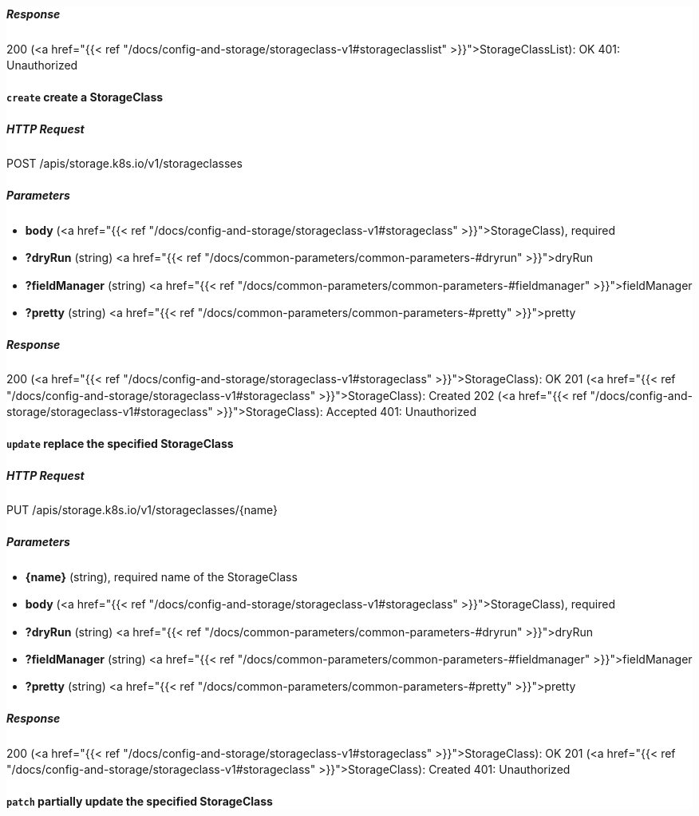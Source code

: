 ##### Response
200 (<a href="{{< ref "/docs/config-and-storage/storageclass-v1#storageclasslist" >}}">StorageClassList</a>): OK
401: Unauthorized
#### `create` create a StorageClass

##### HTTP Request
POST /apis/storage.k8s.io/v1/storageclasses

##### Parameters
  - **body** (<a href="{{< ref "/docs/config-and-storage/storageclass-v1#storageclass" >}}">StorageClass</a>), required
    
  - **?dryRun** (string)
    <a href="{{< ref "/docs/common-parameters/common-parameters-#dryrun" >}}">dryRun</a>
  - **?fieldManager** (string)
    <a href="{{< ref "/docs/common-parameters/common-parameters-#fieldmanager" >}}">fieldManager</a>
  - **?pretty** (string)
    <a href="{{< ref "/docs/common-parameters/common-parameters-#pretty" >}}">pretty</a>

##### Response
200 (<a href="{{< ref "/docs/config-and-storage/storageclass-v1#storageclass" >}}">StorageClass</a>): OK
201 (<a href="{{< ref "/docs/config-and-storage/storageclass-v1#storageclass" >}}">StorageClass</a>): Created
202 (<a href="{{< ref "/docs/config-and-storage/storageclass-v1#storageclass" >}}">StorageClass</a>): Accepted
401: Unauthorized
#### `update` replace the specified StorageClass

##### HTTP Request
PUT /apis/storage.k8s.io/v1/storageclasses/{name}

##### Parameters
  - **{name}** (string), required
    name of the StorageClass
  - **body** (<a href="{{< ref "/docs/config-and-storage/storageclass-v1#storageclass" >}}">StorageClass</a>), required
    
  - **?dryRun** (string)
    <a href="{{< ref "/docs/common-parameters/common-parameters-#dryrun" >}}">dryRun</a>
  - **?fieldManager** (string)
    <a href="{{< ref "/docs/common-parameters/common-parameters-#fieldmanager" >}}">fieldManager</a>
  - **?pretty** (string)
    <a href="{{< ref "/docs/common-parameters/common-parameters-#pretty" >}}">pretty</a>

##### Response
200 (<a href="{{< ref "/docs/config-and-storage/storageclass-v1#storageclass" >}}">StorageClass</a>): OK
201 (<a href="{{< ref "/docs/config-and-storage/storageclass-v1#storageclass" >}}">StorageClass</a>): Created
401: Unauthorized
#### `patch` partially update the specified StorageClass
